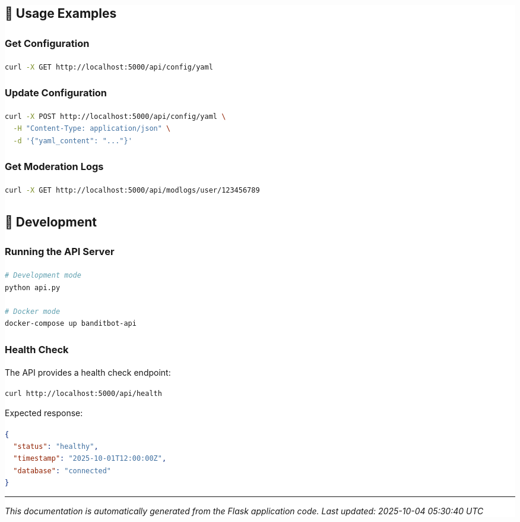 ## 🚀 Usage Examples

### Get Configuration
```bash
curl -X GET http://localhost:5000/api/config/yaml
```

### Update Configuration
```bash
curl -X POST http://localhost:5000/api/config/yaml \
  -H "Content-Type: application/json" \
  -d '{"yaml_content": "..."}'
```

### Get Moderation Logs
```bash
curl -X GET http://localhost:5000/api/modlogs/user/123456789
```

## 🔧 Development

### Running the API Server

```bash
# Development mode
python api.py

# Docker mode
docker-compose up banditbot-api
```

### Health Check

The API provides a health check endpoint:

```bash
curl http://localhost:5000/api/health
```

Expected response:
```json
{
  "status": "healthy",
  "timestamp": "2025-10-01T12:00:00Z",
  "database": "connected"
}
```


---

*This documentation is automatically generated from the Flask application code. Last updated: 2025-10-04 05:30:40 UTC*
